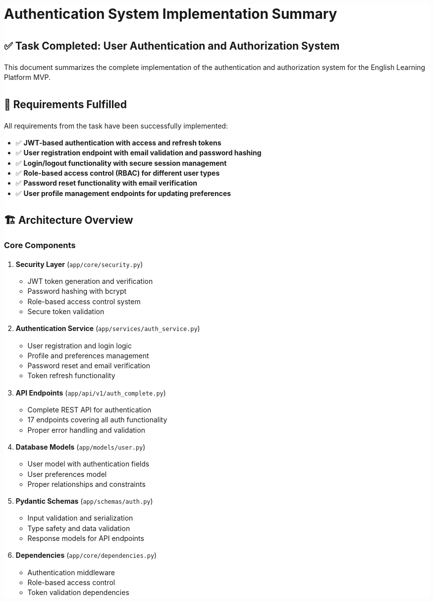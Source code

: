 # Authentication System Implementation Summary

## ✅ Task Completed: User Authentication and Authorization System

This document summarizes the complete implementation of the authentication and authorization system for the English Learning Platform MVP.

## 🎯 Requirements Fulfilled

All requirements from the task have been successfully implemented:

- ✅ **JWT-based authentication with access and refresh tokens**
- ✅ **User registration endpoint with email validation and password hashing**
- ✅ **Login/logout functionality with secure session management**
- ✅ **Role-based access control (RBAC) for different user types**
- ✅ **Password reset functionality with email verification**
- ✅ **User profile management endpoints for updating preferences**

## 🏗️ Architecture Overview

### Core Components

1. **Security Layer** (`app/core/security.py`)
   - JWT token generation and verification
   - Password hashing with bcrypt
   - Role-based access control system
   - Secure token validation

2. **Authentication Service** (`app/services/auth_service.py`)
   - User registration and login logic
   - Profile and preferences management
   - Password reset and email verification
   - Token refresh functionality

3. **API Endpoints** (`app/api/v1/auth_complete.py`)
   - Complete REST API for authentication
   - 17 endpoints covering all auth functionality
   - Proper error handling and validation

4. **Database Models** (`app/models/user.py`)
   - User model with authentication fields
   - User preferences model
   - Proper relationships and constraints

5. **Pydantic Schemas** (`app/schemas/auth.py`)
   - Input validation and serialization
   - Type safety and data validation
   - Response models for API endpoints

6. **Dependencies** (`app/core/dependencies.py`)
   - Authentication middleware
   - Role-based access control
   - Token validation dependencies

